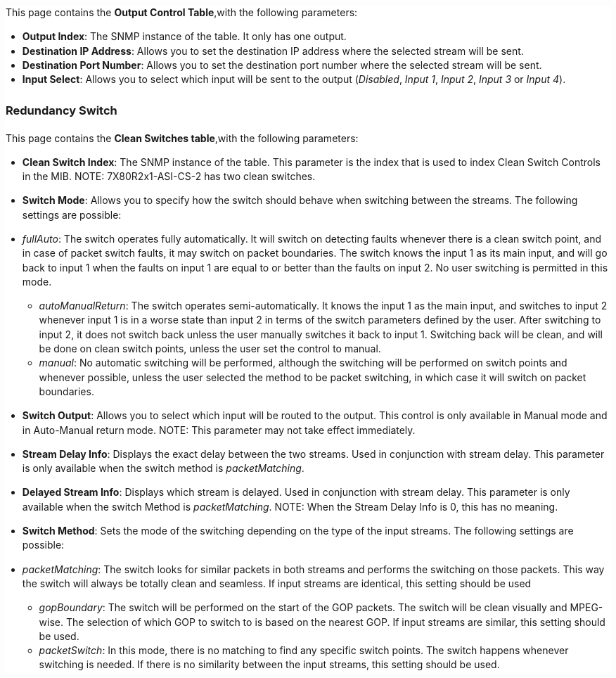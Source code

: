 This page contains the **Output Control Table**,with the following parameters:

- **Output Index**: The SNMP instance of the table. It only has one output.
- **Destination IP Address**: Allows you to set the destination IP address where the selected stream will be sent.
- **Destination Port Number**: Allows you to set the destination port number where the selected stream will be sent.
- **Input Select**: Allows you to select which input will be sent to the output (*Disabled*, *Input 1*, *Input 2*, *Input 3* or *Input 4*).

### Redundancy Switch

This page contains the **Clean Switches table**,with the following parameters:

- **Clean Switch Index**: The SNMP instance of the table. This parameter is the index that is used to index Clean Switch Controls in the MIB. NOTE: 7X80R2x1-ASI-CS-2 has two clean switches.

- **Switch Mode**: Allows you to specify how the switch should behave when switching between the streams. The following settings are possible:

- *fullAuto*: The switch operates fully automatically. It will switch on detecting faults whenever there is a clean switch point, and in case of packet switch faults, it may switch on packet boundaries. The switch knows the input 1 as its main input, and will go back to input 1 when the faults on input 1 are equal to or better than the faults on input 2. No user switching is permitted in this mode.
  - *autoManualReturn*: The switch operates semi-automatically. It knows the input 1 as the main input, and switches to input 2 whenever input 1 is in a worse state than input 2 in terms of the switch parameters defined by the user. After switching to input 2, it does not switch back unless the user manually switches it back to input 1. Switching back will be clean, and will be done on clean switch points, unless the user set the control to manual.
  - *manual*: No automatic switching will be performed, although the switching will be performed on switch points and whenever possible, unless the user selected the method to be packet switching, in which case it will switch on packet boundaries.

- **Switch Output**: Allows you to select which input will be routed to the output. This control is only available in Manual mode and in Auto-Manual return mode. NOTE: This parameter may not take effect immediately.

- **Stream Delay Info**: Displays the exact delay between the two streams. Used in conjunction with stream delay. This parameter is only available when the switch method is *packetMatching*.

- **Delayed Stream Info**: Displays which stream is delayed. Used in conjunction with stream delay. This parameter is only available when the switch Method is *packetMatching*. NOTE: When the Stream Delay Info is 0, this has no meaning.

- **Switch Method**: Sets the mode of the switching depending on the type of the input streams. The following settings are possible:

- *packetMatching*: The switch looks for similar packets in both streams and performs the switching on those packets. This way the switch will always be totally clean and seamless. If input streams are identical, this setting should be used
  - *gopBoundary*: The switch will be performed on the start of the GOP packets. The switch will be clean visually and MPEG-wise. The selection of which GOP to switch to is based on the nearest GOP. If input streams are similar, this setting should be used.
  - *packetSwitch*: In this mode, there is no matching to find any specific switch points. The switch happens whenever switching is needed. If there is no similarity between the input streams, this setting should be used.
